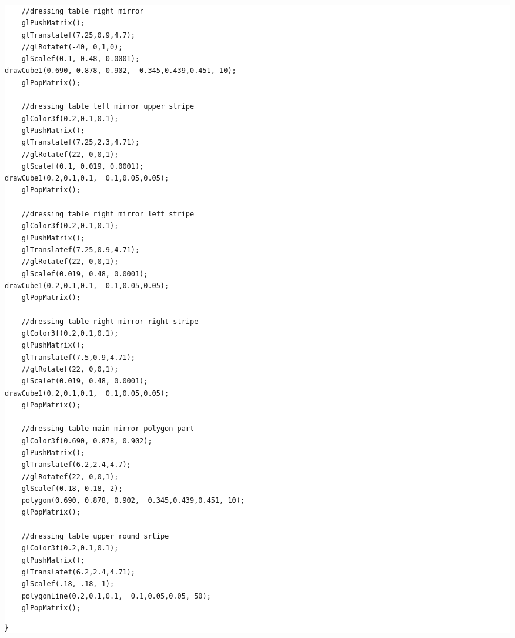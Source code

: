         //dressing table right mirror
        glPushMatrix();
        glTranslatef(7.25,0.9,4.7);
        //glRotatef(-40, 0,1,0);
        glScalef(0.1, 0.48, 0.0001);
    drawCube1(0.690, 0.878, 0.902,  0.345,0.439,0.451, 10);
        glPopMatrix();

        //dressing table left mirror upper stripe
        glColor3f(0.2,0.1,0.1);
        glPushMatrix();
        glTranslatef(7.25,2.3,4.71);
        //glRotatef(22, 0,0,1);
        glScalef(0.1, 0.019, 0.0001);
    drawCube1(0.2,0.1,0.1,  0.1,0.05,0.05);
        glPopMatrix();

        //dressing table right mirror left stripe
        glColor3f(0.2,0.1,0.1);
        glPushMatrix();
        glTranslatef(7.25,0.9,4.71);
        //glRotatef(22, 0,0,1);
        glScalef(0.019, 0.48, 0.0001);
    drawCube1(0.2,0.1,0.1,  0.1,0.05,0.05);
        glPopMatrix();

        //dressing table right mirror right stripe
        glColor3f(0.2,0.1,0.1);
        glPushMatrix();
        glTranslatef(7.5,0.9,4.71);
        //glRotatef(22, 0,0,1);
        glScalef(0.019, 0.48, 0.0001);
    drawCube1(0.2,0.1,0.1,  0.1,0.05,0.05);
        glPopMatrix();

        //dressing table main mirror polygon part
        glColor3f(0.690, 0.878, 0.902);
        glPushMatrix();
        glTranslatef(6.2,2.4,4.7);
        //glRotatef(22, 0,0,1);
        glScalef(0.18, 0.18, 2);
        polygon(0.690, 0.878, 0.902,  0.345,0.439,0.451, 10);
        glPopMatrix();

        //dressing table upper round srtipe
        glColor3f(0.2,0.1,0.1);
        glPushMatrix();
        glTranslatef(6.2,2.4,4.71);
        glScalef(.18, .18, 1);
        polygonLine(0.2,0.1,0.1,  0.1,0.05,0.05, 50);
        glPopMatrix();

}

